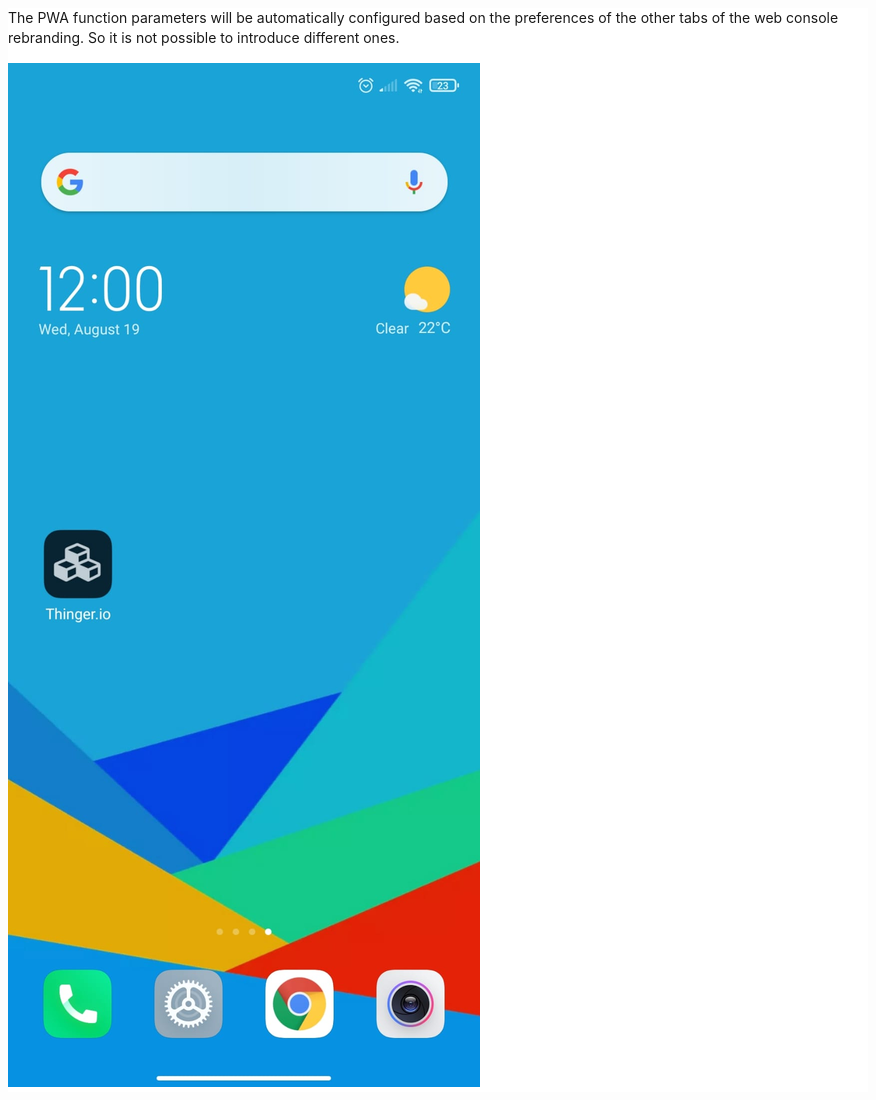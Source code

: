 The PWA function parameters will be automatically configured based on the preferences of the other tabs of the web console rebranding. So it is not possible to introduce different ones. &#x20;

![](<../.gitbook/assets/image (384).png>)
